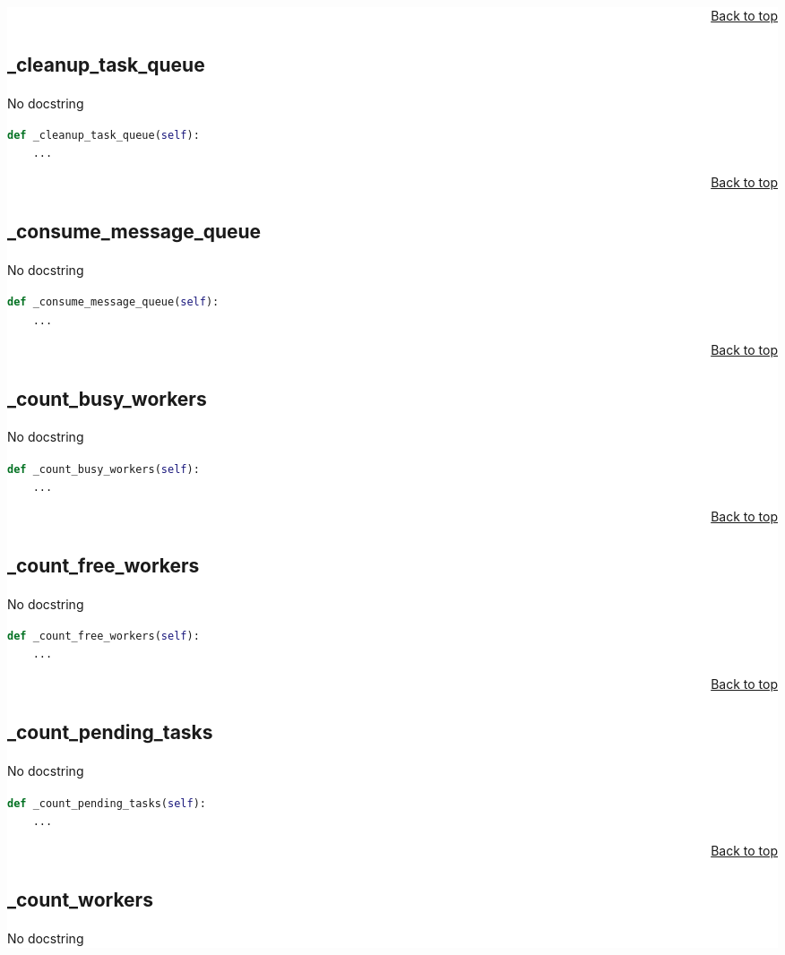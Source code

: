 <p align="right"><a href="#asyncpal-api-reference">Back to top</a></p>

## \_cleanup\_task\_queue
No docstring

```python
def _cleanup_task_queue(self):
    ...
```

<p align="right"><a href="#asyncpal-api-reference">Back to top</a></p>

## \_consume\_message\_queue
No docstring

```python
def _consume_message_queue(self):
    ...
```

<p align="right"><a href="#asyncpal-api-reference">Back to top</a></p>

## \_count\_busy\_workers
No docstring

```python
def _count_busy_workers(self):
    ...
```

<p align="right"><a href="#asyncpal-api-reference">Back to top</a></p>

## \_count\_free\_workers
No docstring

```python
def _count_free_workers(self):
    ...
```

<p align="right"><a href="#asyncpal-api-reference">Back to top</a></p>

## \_count\_pending\_tasks
No docstring

```python
def _count_pending_tasks(self):
    ...
```

<p align="right"><a href="#asyncpal-api-reference">Back to top</a></p>

## \_count\_workers
No docstring
